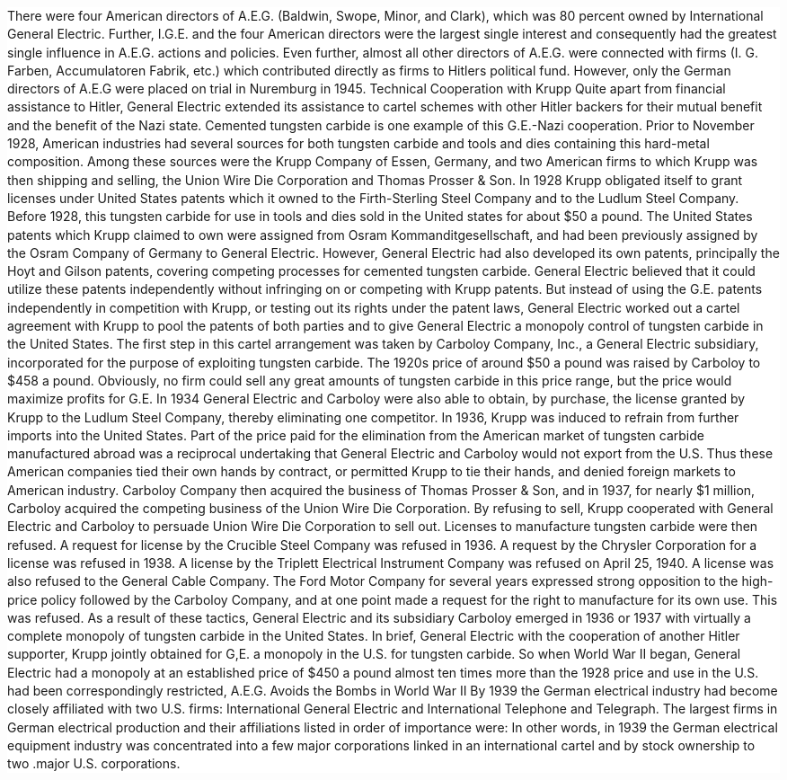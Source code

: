 There were four American directors of A.E.G. (Baldwin, Swope, Minor, and Clark), which was 80 percent owned by International General Electric. Further, I.G.E. and the four American directors were the largest single interest and consequently had the greatest single influence in A.E.G. actions and policies.
Even further, almost all other directors of A.E.G. were connected with firms (I. G. Farben, Accumulatoren Fabrik, etc.) which contributed directly as firms to Hitlers political fund. However, only the German directors of A.E.G were placed on trial in Nuremburg in 1945.
Technical Cooperation with Krupp
Quite apart from financial assistance to Hitler, General Electric extended its assistance to cartel schemes with other Hitler backers for their mutual benefit and the benefit of the Nazi state. Cemented tungsten carbide is one example of this G.E.-Nazi cooperation.
Prior to November 1928, American industries had several sources for both tungsten carbide and tools and dies containing this hard-metal composition. Among these sources were the Krupp Company of Essen, Germany, and two American firms to which Krupp was then shipping and selling, the Union Wire Die Corporation and Thomas Prosser & Son. In 1928 Krupp obligated itself to grant licenses under United States patents which it owned to the Firth-Sterling Steel Company and to the Ludlum Steel Company. Before 1928, this tungsten carbide for use in tools and dies sold in the United states for about $50 a pound.
The United States patents which Krupp claimed to own were assigned from Osram Kommanditgesellschaft, and had been previously assigned by the Osram Company of Germany to General Electric. However, General Electric had also developed its own patents, principally the Hoyt and Gilson patents, covering competing processes for cemented tungsten carbide.
General Electric believed that it could utilize these patents independently without infringing on or competing with Krupp patents. But instead of using the G.E. patents independently in competition with Krupp, or testing out its rights under the patent laws, General Electric worked out a cartel agreement with Krupp to pool the patents of both parties and to give General Electric a monopoly control of tungsten carbide in the United States.
The first step in this cartel arrangement was taken by Carboloy Company, Inc., a General Electric subsidiary, incorporated for the purpose of exploiting tungsten carbide. The 1920s price of around $50 a pound was raised by Carboloy to $458 a pound. Obviously, no firm could sell any great amounts of tungsten carbide in this price range, but the price would maximize profits for G.E.
In 1934 General Electric and Carboloy were also able to obtain, by purchase, the license granted by Krupp to the Ludlum Steel Company, thereby eliminating one competitor. In 1936, Krupp was induced to refrain from further imports into the United States. Part of the price paid for the elimination from the American market of tungsten carbide manufactured abroad was a reciprocal undertaking that General Electric and Carboloy would not export from the U.S.
Thus these American companies tied their own hands by contract, or permitted Krupp to tie their hands, and denied foreign markets to American industry. Carboloy Company then acquired the business of Thomas Prosser & Son, and in 1937, for nearly $1 million, Carboloy acquired the competing business of the Union Wire Die Corporation. By refusing to sell, Krupp cooperated with General Electric and Carboloy to persuade Union Wire Die Corporation to sell out.
Licenses to manufacture tungsten carbide were then refused. A request for license by the Crucible Steel Company was refused in 1936. A request by the Chrysler Corporation for a license was refused in 1938. A license by the Triplett Electrical Instrument Company was refused on April 25, 1940. A license was also refused to the General Cable Company.
The Ford Motor Company for several years expressed strong opposition to the high-price policy followed by the Carboloy Company, and at one point made a request for the right to manufacture for its own use. This was refused. As a result of these tactics, General Electric and its subsidiary Carboloy emerged in 1936 or 1937 with virtually a complete monopoly of tungsten carbide in the United States.
In brief, General Electric with the cooperation of another Hitler supporter, Krupp jointly obtained for G,E. a monopoly in the U.S. for tungsten carbide. So when World War II began, General Electric had a monopoly at an established price of $450 a pound almost ten times more than the 1928 price and use in the U.S. had been correspondingly restricted,
A.E.G. Avoids the Bombs in World
War II
By 1939 the German electrical industry had become closely affiliated with two U.S. firms: International General Electric and International Telephone and Telegraph. The largest firms in German electrical production and their affiliations listed in order of importance were:
In other words, in 1939 the German electrical equipment industry was concentrated into a few major corporations linked in an international cartel and by stock ownership to two .major U.S. corporations.